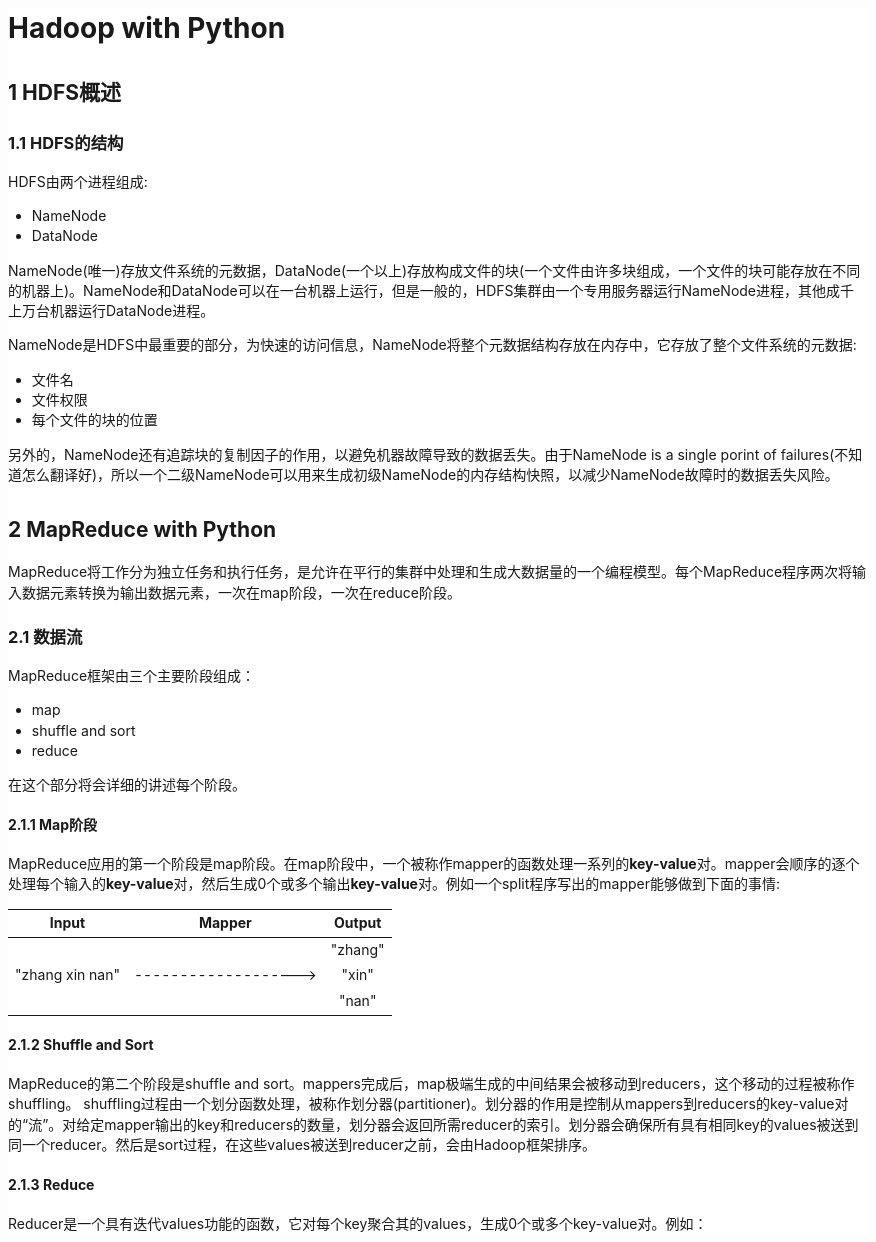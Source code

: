 # Hadoop with Python
## 1 HDFS概述
### 1.1 HDFS的结构
HDFS由两个进程组成:
- NameNode 
- DataNode

NameNode(唯一)存放文件系统的元数据，DataNode(一个以上)存放构成文件的块(一个文件由许多块组成，一个文件的块可能存放在不同的机器上)。NameNode和DataNode可以在一台机器上运行，但是一般的，HDFS集群由一个专用服务器运行NameNode进程，其他成千上万台机器运行DataNode进程。

NameNode是HDFS中最重要的部分，为快速的访问信息，NameNode将整个元数据结构存放在内存中，它存放了整个文件系统的元数据:
- 文件名
- 文件权限
- 每个文件的块的位置

另外的，NameNode还有追踪块的复制因子的作用，以避免机器故障导致的数据丢失。由于NameNode is a single porint of failures(不知道怎么翻译好)，所以一个二级NameNode可以用来生成初级NameNode的内存结构快照，以减少NameNode故障时的数据丢失风险。
## 2 MapReduce with Python
MapReduce将工作分为独立任务和执行任务，是允许在平行的集群中处理和生成大数据量的一个编程模型。每个MapReduce程序两次将输入数据元素转换为输出数据元素，一次在map阶段，一次在reduce阶段。

### 2.1 数据流
MapReduce框架由三个主要阶段组成：
- map
- shuffle and sort
- reduce

在这个部分将会详细的讲述每个阶段。
#### 2.1.1 Map阶段
MapReduce应用的第一个阶段是map阶段。在map阶段中，一个被称作mapper的函数处理一系列的**key-value**对。mapper会顺序的逐个处理每个输入的**key-value**对，然后生成0个或多个输出**key-value**对。例如一个split程序写出的mapper能够做到下面的事情:

 Input |Mapper  | Output
-------|--------|:-----:
|||"zhang"
 "zhang xin nan" | ------------------->|"xin"
|||"nan"

#### 2.1.2 Shuffle and Sort
MapReduce的第二个阶段是shuffle and sort。mappers完成后，map极端生成的中间结果会被移动到reducers，这个移动的过程被称作shuffling。
shuffling过程由一个划分函数处理，被称作划分器(partitioner)。划分器的作用是控制从mappers到reducers的key-value对的“流”。对给定mapper输出的key和reducers的数量，划分器会返回所需reducer的索引。划分器会确保所有具有相同key的values被送到同一个reducer。然后是sort过程，在这些values被送到reducer之前，会由Hadoop框架排序。

#### 2.1.3 Reduce
Reducer是一个具有迭代values功能的函数，它对每个key聚合其的values，生成0个或多个key-value对。例如：
